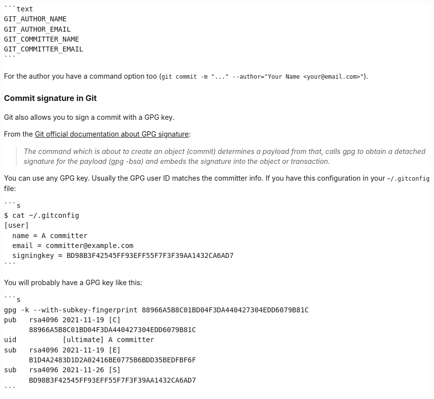 <CodeBlock>
<pre>
```text
GIT_AUTHOR_NAME
GIT_AUTHOR_EMAIL
GIT_COMMITTER_NAME
GIT_COMMITTER_EMAIL
```
</pre>
</CodeBlock>

For the author you have a command option too (`git commit -m "..." --author="Your Name <your@email.com>"`).

### Commit signature in Git

Git also allows you to sign a commit with a GPG key.

From the [Git official documentation about GPG signature](https://git-scm.com/docs/signature-format):

> _The command which is about to create an object (commit) determines a payload from that, calls gpg to obtain a detached signature for the payload (gpg -bsa) and embeds the signature into the object or transaction._

You can use any GPG key. Usually the GPG user ID matches the committer info. If you have this configuration in your `~/.gitconfig` file:

<CodeBlock>
<pre>
```s
$ cat ~/.gitconfig
[user]
  name = A committer
  email = committer@example.com
  signingkey = BD98B3F42545FF93EFF55F7F3F39AA1432CA6AD7
```
</pre>
</CodeBlock>

You will probably have a GPG key like this:

<CodeBlock>
<pre>
```s
gpg -k --with-subkey-fingerprint 88966A5B8C01BD04F3DA440427304EDD6079B81C
pub   rsa4096 2021-11-19 [C]
      88966A5B8C01BD04F3DA440427304EDD6079B81C
uid           [ultimate] A committer <committer@example.com>
sub   rsa4096 2021-11-19 [E]
      B1D4A2483D1D2A02416BE0775B6BDD35BEDFBF6F
sub   rsa4096 2021-11-26 [S]
      BD98B3F42545FF93EFF55F7F3F39AA1432CA6AD7
```
</pre>
</CodeBlock>
